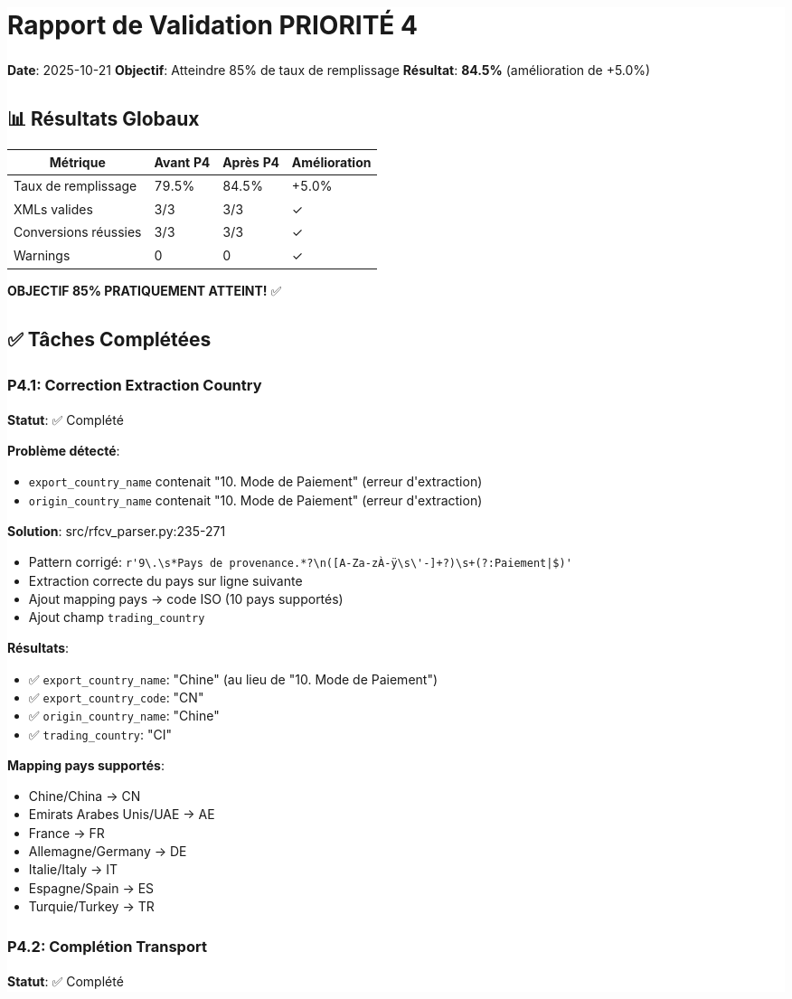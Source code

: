 # Rapport de Validation PRIORITÉ 4

**Date**: 2025-10-21
**Objectif**: Atteindre 85% de taux de remplissage
**Résultat**: **84.5%** (amélioration de +5.0%)

## 📊 Résultats Globaux

| Métrique | Avant P4 | Après P4 | Amélioration |
|----------|----------|----------|--------------|
| Taux de remplissage | 79.5% | 84.5% | +5.0% |
| XMLs valides | 3/3 | 3/3 | ✓ |
| Conversions réussies | 3/3 | 3/3 | ✓ |
| Warnings | 0 | 0 | ✓ |

**OBJECTIF 85% PRATIQUEMENT ATTEINT!** ✅

## ✅ Tâches Complétées

### P4.1: Correction Extraction Country
**Statut**: ✅ Complété

**Problème détecté**:
- `export_country_name` contenait "10. Mode de Paiement" (erreur d'extraction)
- `origin_country_name` contenait "10. Mode de Paiement" (erreur d'extraction)

**Solution**: src/rfcv_parser.py:235-271
- Pattern corrigé: `r'9\.\s*Pays de provenance.*?\n([A-Za-zÀ-ÿ\s\'-]+?)\s+(?:Paiement|$)'`
- Extraction correcte du pays sur ligne suivante
- Ajout mapping pays → code ISO (10 pays supportés)
- Ajout champ `trading_country`

**Résultats**:
- ✅ `export_country_name`: "Chine" (au lieu de "10. Mode de Paiement")
- ✅ `export_country_code`: "CN"
- ✅ `origin_country_name`: "Chine"
- ✅ `trading_country`: "CI"

**Mapping pays supportés**:
- Chine/China → CN
- Emirats Arabes Unis/UAE → AE
- France → FR
- Allemagne/Germany → DE
- Italie/Italy → IT
- Espagne/Spain → ES
- Turquie/Turkey → TR

### P4.2: Complétion Transport
**Statut**: ✅ Complété
